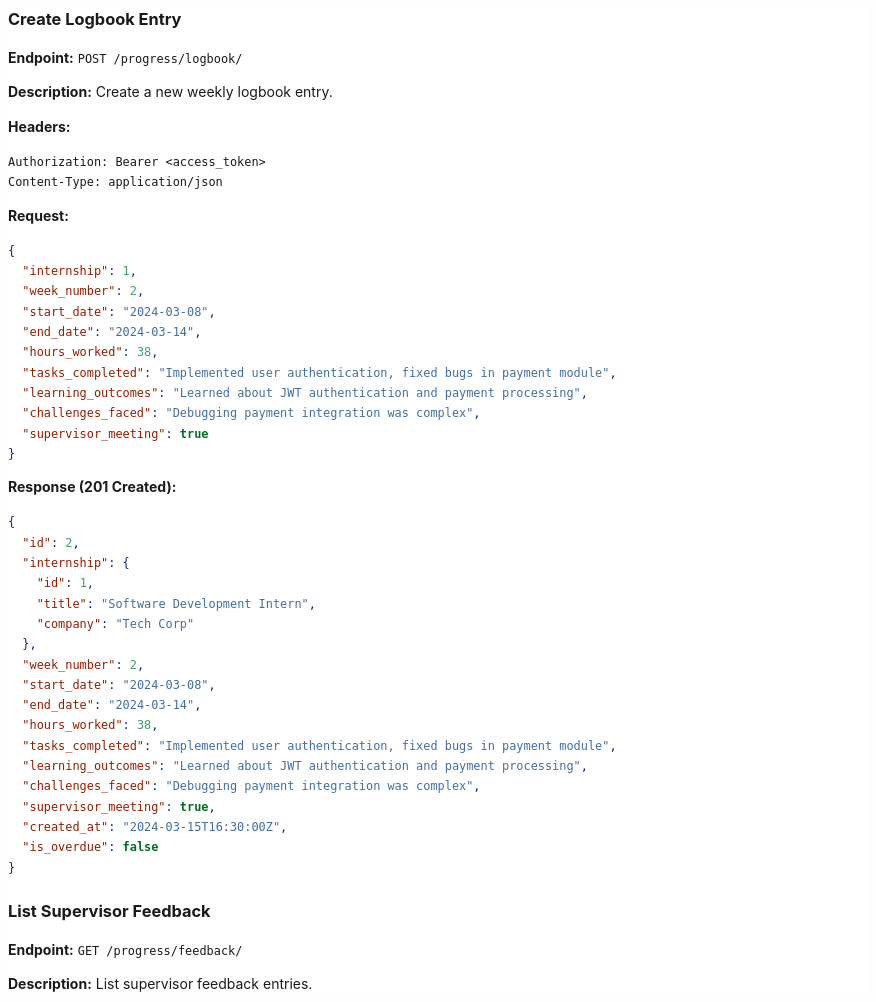 ### Create Logbook Entry

**Endpoint:** `POST /progress/logbook/`

**Description:** Create a new weekly logbook entry.

**Headers:**
```
Authorization: Bearer <access_token>
Content-Type: application/json
```

**Request:**
```json
{
  "internship": 1,
  "week_number": 2,
  "start_date": "2024-03-08",
  "end_date": "2024-03-14",
  "hours_worked": 38,
  "tasks_completed": "Implemented user authentication, fixed bugs in payment module",
  "learning_outcomes": "Learned about JWT authentication and payment processing",
  "challenges_faced": "Debugging payment integration was complex",
  "supervisor_meeting": true
}
```

**Response (201 Created):**
```json
{
  "id": 2,
  "internship": {
    "id": 1,
    "title": "Software Development Intern",
    "company": "Tech Corp"
  },
  "week_number": 2,
  "start_date": "2024-03-08",
  "end_date": "2024-03-14",
  "hours_worked": 38,
  "tasks_completed": "Implemented user authentication, fixed bugs in payment module",
  "learning_outcomes": "Learned about JWT authentication and payment processing",
  "challenges_faced": "Debugging payment integration was complex",
  "supervisor_meeting": true,
  "created_at": "2024-03-15T16:30:00Z",
  "is_overdue": false
}
```

### List Supervisor Feedback

**Endpoint:** `GET /progress/feedback/`

**Description:** List supervisor feedback entries.
